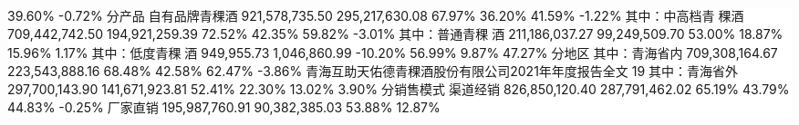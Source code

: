 39.60%
-0.72%
分产品
自有品牌青稞酒
921,578,735.50
295,217,630.08
67.97%
36.20%
41.59%
-1.22%
其中：中高档青
稞酒
709,442,742.50
194,921,259.39
72.52%
42.35%
59.82%
-3.01%
其中：普通青稞
酒
211,186,037.27
99,249,509.70
53.00%
18.87%
15.96%
1.17%
其中：低度青稞
酒
949,955.73
1,046,860.99
-10.20%
56.99%
9.87%
47.27%
分地区
其中：青海省内
709,308,164.67
223,543,888.16
68.48%
42.58%
62.47%
-3.86%
青海互助天佑德青稞酒股份有限公司2021年年度报告全文
19
其中：青海省外
297,700,143.90
141,671,923.81
52.41%
22.30%
13.02%
3.90%
分销售模式
渠道经销
826,850,120.40
287,791,462.02
65.19%
43.79%
44.83%
-0.25%
厂家直销
195,987,760.91
90,382,385.03
53.88%
12.87%
